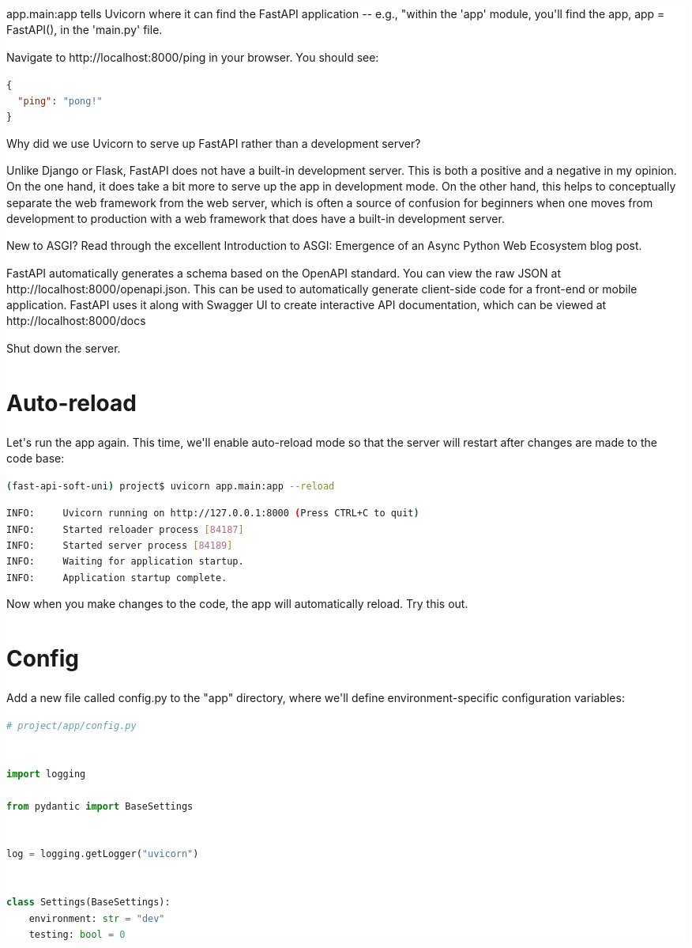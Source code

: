 app.main:app tells Uvicorn where it can find the FastAPI application -- e.g., "within the 'app' module, you'll find the app, app = FastAPI(), in the 'main.py' file.

Navigate to http://localhost:8000/ping in your browser. You should see:

```json
{
  "ping": "pong!"
}
```

Why did we use Uvicorn to serve up FastAPI rather than a development server?

Unlike Django or Flask, FastAPI does not have a built-in development server. This is both a positive and a negative in my opinion. On the one hand, it does take a bit more to serve up the app in development mode. On the other hand, this helps to conceptually separate the web framework from the web server, which is often a source of confusion for beginners when one moves from development to production with a web framework that does have a built-in development server.

New to ASGI? Read through the excellent Introduction to ASGI: Emergence of an Async Python Web Ecosystem blog post.

FastAPI automatically generates a schema based on the OpenAPI standard. You can view the raw JSON at http://localhost:8000/openapi.json. This can be used to automatically generate client-side code for a front-end or mobile application. FastAPI uses it along with Swagger UI to create interactive API documentation, which can be viewed at http://localhost:8000/docs

Shut down the server.

# Auto-reload
Let's run the app again. This time, we'll enable auto-reload mode so that the server will restart after changes are made to the code base:

```bash 
(fast-api-soft-uni) project$ uvicorn app.main:app --reload
```


```bash 
INFO:     Uvicorn running on http://127.0.0.1:8000 (Press CTRL+C to quit)
INFO:     Started reloader process [84187]
INFO:     Started server process [84189]
INFO:     Waiting for application startup.
INFO:     Application startup complete.
```

Now when you make changes to the code, the app will automatically reload. Try this out.

# Config
Add a new file called config.py to the "app" directory, where we'll define environment-specific configuration variables:

```python 
# project/app/config.py


import logging

from pydantic import BaseSettings


log = logging.getLogger("uvicorn")


class Settings(BaseSettings):
    environment: str = "dev"
    testing: bool = 0

```